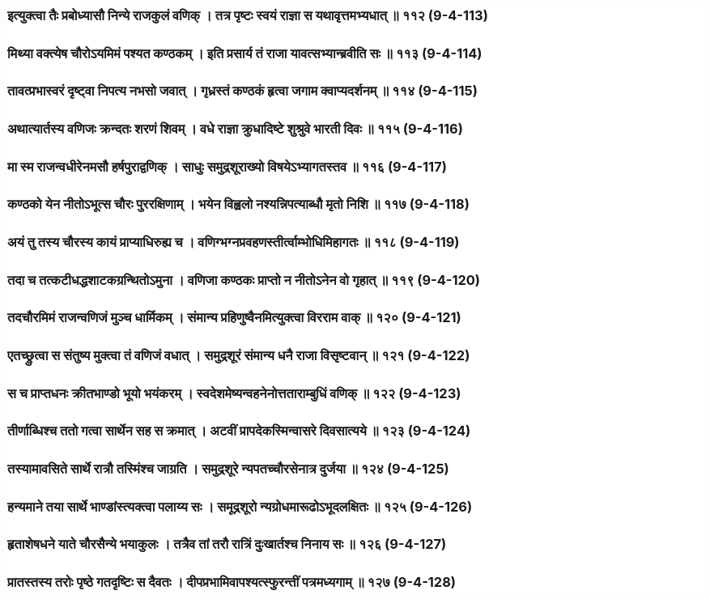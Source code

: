 ### इत्युक्त्वा तैः प्रबोध्यासौ निन्ये राजकुलं वणिक् । तत्र पृष्टः स्वयं राज्ञा स यथावृत्तमभ्यधात् ॥ ११२ (9-4-113)

### मिथ्या वक्त्येष चौरोऽयमिमं पश्यत कण्ठकम् । इति प्रसार्य तं राजा यावत्सभ्यान्ब्रवीति सः ॥ ११३ (9-4-114)

### तावत्प्रभास्वरं दृष्ट्वा निपत्य नभसो जवात् । गृध्रस्तं कण्ठकं हृत्वा जगाम क्वाप्यदर्शनम् ॥ ११४ (9-4-115)

### अथात्यार्तस्य वणिजः क्रन्दतः शरणं शिवम् । वधे राज्ञा क्रुधादिष्टे शुश्रुवे भारती दिवः ॥ ११५ (9-4-116)

### मा स्म राजन्वधीरेनमसौ हर्षपुराद्वणिक् । साधुः समुद्रशूराख्यो विषयेऽभ्यागतस्तव ॥ ११६ (9-4-117)

### कण्ठको येन नीतोऽभूत्स चौरः पुररक्षिणाम् । भयेन विह्वलो नश्यन्निपत्याब्धौ मृतो निशि ॥ ११७ (9-4-118)

### अयं तु तस्य चौरस्य कायं प्राप्याधिरुह्य च । वणिग्भग्नप्रवहणस्तीर्त्वाम्भोधिमिहागतः ॥ ११८ (9-4-119)

### तदा च तत्कटीधद्धशाटकग्रन्थितोऽमुना । वणिजा कण्ठकः प्राप्तो न नीतोऽनेन वो गृहात् ॥ ११९ (9-4-120)

### तदचौरमिमं राजन्वणिजं मुञ्च धार्मिकम् । संमान्य प्रहिणुष्वैनमित्युक्त्वा विरराम वाक् ॥ १२० (9-4-121)

### एतच्छ्रुत्वा स संतुष्य मुक्त्वा तं वणिजं वधात् । समुद्रशूरं संमान्य धनै राजा विसृष्टवान् ॥ १२१ (9-4-122)

### स च प्राप्तधनः क्रीतभाण्डो भूयो भयंकरम् । स्वदेशमेष्यन्वहनेनोत्तताराम्बुधिं वणिक् ॥ १२२ (9-4-123)

### तीर्णाब्धिश्च ततो गत्वा सार्थेन सह स क्रमात् । अटवीं प्रापदेकस्मिन्वासरे दिवसात्यये ॥ १२३ (9-4-124)

### तस्यामावसिते सार्थे रात्रौ तस्मिंश्च जाग्रति । समुद्रशूरे न्यपतच्चौरसेनात्र दुर्जया ॥ १२४ (9-4-125)

### हन्यमाने तया सार्थे भाण्डांस्त्यक्त्वा पलाय्य सः । समूद्रशूरो न्यग्रोधमारूढोऽभूदलक्षितः ॥ १२५ (9-4-126)

### हृताशेषधने याते चौरसैन्ये भयाकुलः । तत्रैव तां तरौ रात्रिं दुःखार्तश्च निनाय सः ॥ १२६ (9-4-127)

### प्रातस्तस्य तरोः पृष्ठे गतदृष्टिः स दैवतः । दीपप्रभामिवापश्यत्स्फुरन्तीं पत्रमध्यगाम् ॥ १२७ (9-4-128)
